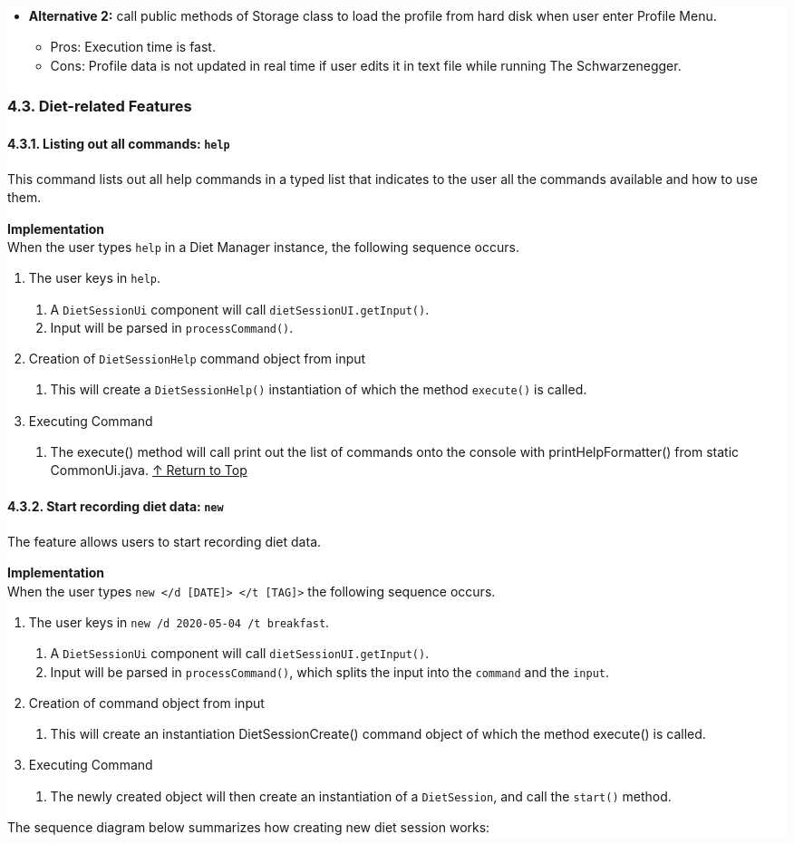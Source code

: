 - **Alternative 2:** call public methods of Storage class to load the profile from hard disk when user enter Profile Menu.

    - Pros: Execution time is fast. 
    - Cons: Profile data is not updated in real time if user edits it in text file while running The Schwarzenegger.

### 4.3. <a id="diet-related-features">Diet-related Features</a>
#### 4.3.1. <a id="list-out-all-commands">Listing out all commands:</a> `help`
This command lists out all help commands in a typed list that indicates to the user all the commands available and how to use them.

**Implementation**  
When the user types `help` in a Diet Manager instance, the following sequence occurs. 
1. The user keys in `help`.
    
    1. A `DietSessionUi` component will call `dietSessionUI.getInput()`. 
    1. Input will be parsed in `processCommand()`.   
    
2. Creation of `DietSessionHelp` command object from input
    1. This will create a `DietSessionHelp()` instantiation of which the method `execute()` is called.
    
3. Executing Command
    1. The execute() method will call print out the list of commands onto the console with printHelpFormatter() from static CommonUi.java.
<a href="#top">&#8593; Return to Top</a>

#### 4.3.2. <a id="start-recording-diet-data">Start recording diet data:</a> `new`
The feature allows users to start recording diet data. 

**Implementation**  
When the user types `new </d [DATE]> </t [TAG]>` the following sequence occurs. 
1. The user keys in `new /d 2020-05-04 /t breakfast`.
    
    1. A `DietSessionUi` component will call `dietSessionUI.getInput()`. 
    1. Input will be parsed in `processCommand()`, which splits the input into the `command` and the `input`.   
    
2. Creation of command object from input
    1. This will create an instantiation DietSessionCreate() command object of which the method execute() is called.
    
3. Executing Command
    1. The newly created object will then create an instantiation of a `DietSession`, and call the `start()` method.

The sequence diagram below summarizes how creating new diet session works:
